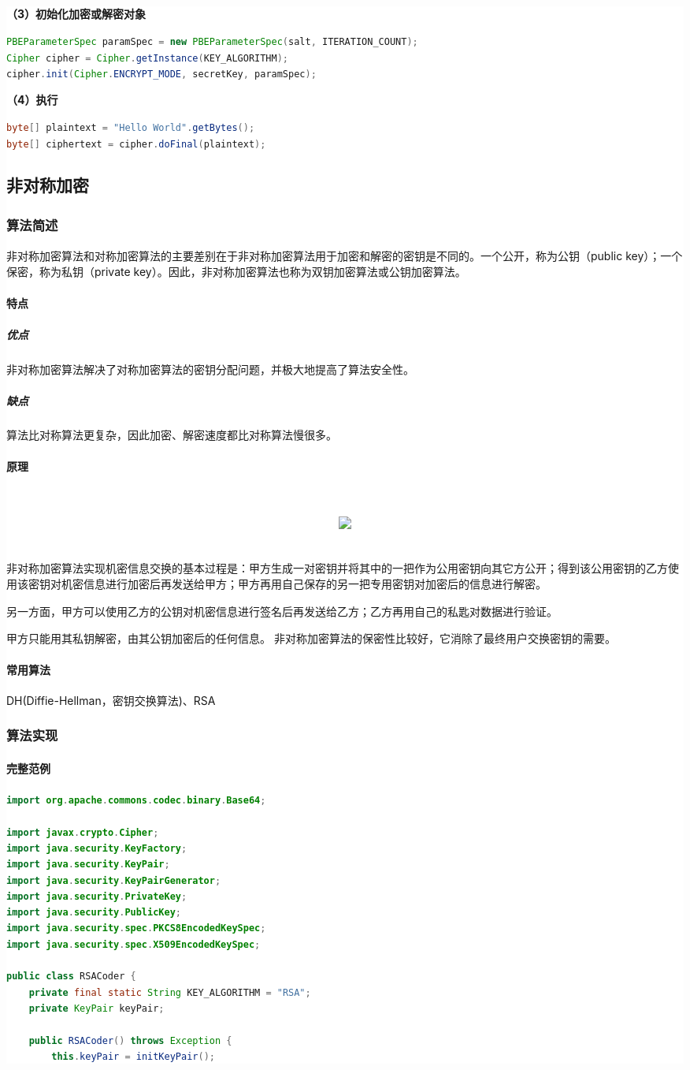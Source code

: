**（3）初始化加密或解密对象**

```java
PBEParameterSpec paramSpec = new PBEParameterSpec(salt, ITERATION_COUNT);
Cipher cipher = Cipher.getInstance(KEY_ALGORITHM);
cipher.init(Cipher.ENCRYPT_MODE, secretKey, paramSpec);
```

**（4）执行**

```java
byte[] plaintext = "Hello World".getBytes();
byte[] ciphertext = cipher.doFinal(plaintext);
```

## 非对称加密

### 算法简述

非对称加密算法和对称加密算法的主要差别在于非对称加密算法用于加密和解密的密钥是不同的。一个公开，称为公钥（public key）；一个保密，称为私钥（private key）。因此，非对称加密算法也称为双钥加密算法或公钥加密算法。

#### 特点

##### 优点

非对称加密算法解决了对称加密算法的密钥分配问题，并极大地提高了算法安全性。

##### 缺点

算法比对称算法更复杂，因此加密、解密速度都比对称算法慢很多。

#### 原理

<br><div align="center"><img src="http://oyz7npk35.bkt.clouddn.com//image/javase/encode/asymmetric-encryption.png"/></div><br>

非对称加密算法实现机密信息交换的基本过程是：甲方生成一对密钥并将其中的一把作为公用密钥向其它方公开；得到该公用密钥的乙方使用该密钥对机密信息进行加密后再发送给甲方；甲方再用自己保存的另一把专用密钥对加密后的信息进行解密。

另一方面，甲方可以使用乙方的公钥对机密信息进行签名后再发送给乙方；乙方再用自己的私匙对数据进行验证。

甲方只能用其私钥解密，由其公钥加密后的任何信息。 非对称加密算法的保密性比较好，它消除了最终用户交换密钥的需要。

#### 常用算法

DH(Diffie-Hellman，密钥交换算法)、RSA

### 算法实现

#### 完整范例

```java
import org.apache.commons.codec.binary.Base64;

import javax.crypto.Cipher;
import java.security.KeyFactory;
import java.security.KeyPair;
import java.security.KeyPairGenerator;
import java.security.PrivateKey;
import java.security.PublicKey;
import java.security.spec.PKCS8EncodedKeySpec;
import java.security.spec.X509EncodedKeySpec;

public class RSACoder {
    private final static String KEY_ALGORITHM = "RSA";
    private KeyPair keyPair;

    public RSACoder() throws Exception {
        this.keyPair = initKeyPair();
```
